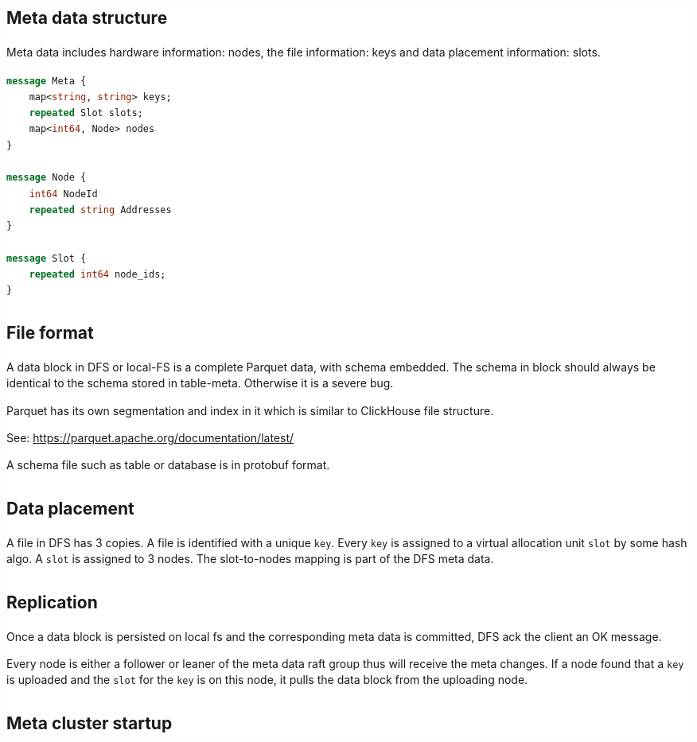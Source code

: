 ## Meta data structure

Meta data includes hardware information: nodes, the file information: keys and
data placement information: slots.

```proto
message Meta {
    map<string, string> keys;
    repeated Slot slots;
    map<int64, Node> nodes
}

message Node {
    int64 NodeId
    repeated string Addresses
}

message Slot {
    repeated int64 node_ids;
}
```

## File format

A data block in DFS or local-FS is a complete Parquet data, with schema embedded.
The schema in block should always be identical to the schema stored in
table-meta. Otherwise it is a severe bug.

Parquet has its own segmentation and index in it which is similar to ClickHouse
file structure.

See: https://parquet.apache.org/documentation/latest/

A schema file such as table or database is in protobuf format.

## Data placement

A file in DFS has 3 copies.
A file is identified with a unique `key`.
Every `key` is assigned to a virtual allocation unit `slot` by some hash algo.
A `slot` is assigned to 3 nodes. The slot-to-nodes mapping is part of the DFS meta data.

## Replication

Once a data block is persisted on local fs and the corresponding meta data is
committed, DFS ack the client an OK message.

Every node is either a follower or leaner of the meta data raft group thus will
receive the meta changes.
If a node found that a `key` is uploaded and the `slot` for the `key` is on this
node, it pulls the data block from the uploading node.

## Meta cluster startup
